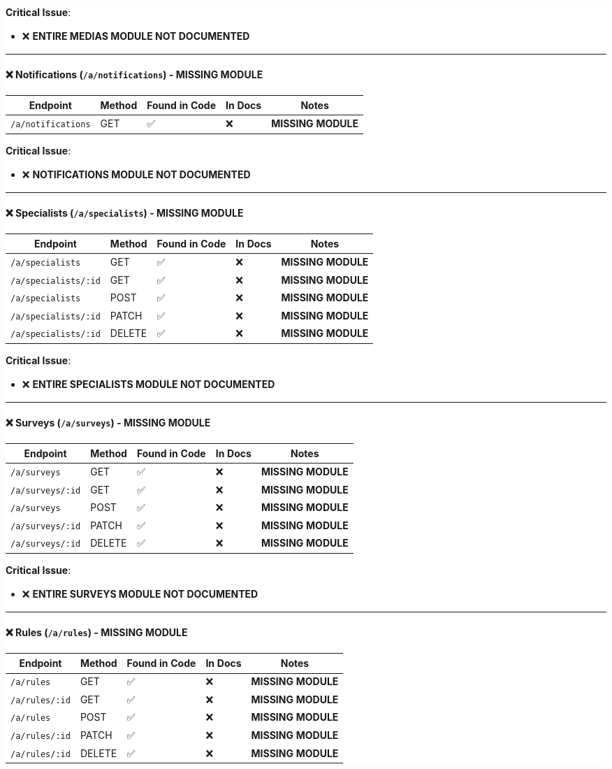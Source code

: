 **Critical Issue**: 
- ❌ **ENTIRE MEDIAS MODULE NOT DOCUMENTED**

---

#### ❌ Notifications (`/a/notifications`) - MISSING MODULE
| Endpoint | Method | Found in Code | In Docs | Notes |
|----------|--------|---------------|---------|-------|
| `/a/notifications` | GET | ✅ | ❌ | **MISSING MODULE** |

**Critical Issue**: 
- ❌ **NOTIFICATIONS MODULE NOT DOCUMENTED**

---

#### ❌ Specialists (`/a/specialists`) - MISSING MODULE
| Endpoint | Method | Found in Code | In Docs | Notes |
|----------|--------|---------------|---------|-------|
| `/a/specialists` | GET | ✅ | ❌ | **MISSING MODULE** |
| `/a/specialists/:id` | GET | ✅ | ❌ | **MISSING MODULE** |
| `/a/specialists` | POST | ✅ | ❌ | **MISSING MODULE** |
| `/a/specialists/:id` | PATCH | ✅ | ❌ | **MISSING MODULE** |
| `/a/specialists/:id` | DELETE | ✅ | ❌ | **MISSING MODULE** |

**Critical Issue**: 
- ❌ **ENTIRE SPECIALISTS MODULE NOT DOCUMENTED**

---

#### ❌ Surveys (`/a/surveys`) - MISSING MODULE
| Endpoint | Method | Found in Code | In Docs | Notes |
|----------|--------|---------------|---------|-------|
| `/a/surveys` | GET | ✅ | ❌ | **MISSING MODULE** |
| `/a/surveys/:id` | GET | ✅ | ❌ | **MISSING MODULE** |
| `/a/surveys` | POST | ✅ | ❌ | **MISSING MODULE** |
| `/a/surveys/:id` | PATCH | ✅ | ❌ | **MISSING MODULE** |
| `/a/surveys/:id` | DELETE | ✅ | ❌ | **MISSING MODULE** |

**Critical Issue**: 
- ❌ **ENTIRE SURVEYS MODULE NOT DOCUMENTED**

---

#### ❌ Rules (`/a/rules`) - MISSING MODULE
| Endpoint | Method | Found in Code | In Docs | Notes |
|----------|--------|---------------|---------|-------|
| `/a/rules` | GET | ✅ | ❌ | **MISSING MODULE** |
| `/a/rules/:id` | GET | ✅ | ❌ | **MISSING MODULE** |
| `/a/rules` | POST | ✅ | ❌ | **MISSING MODULE** |
| `/a/rules/:id` | PATCH | ✅ | ❌ | **MISSING MODULE** |
| `/a/rules/:id` | DELETE | ✅ | ❌ | **MISSING MODULE** |
